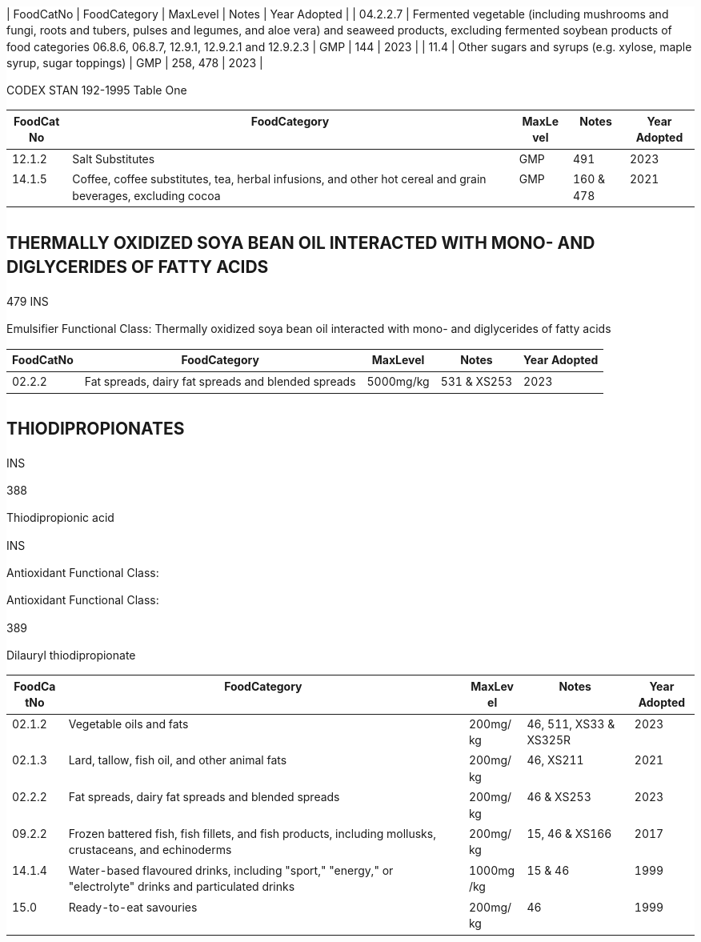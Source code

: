 | FoodCatNo | FoodCategory                                                                                                                                                                                                                         | MaxLevel                                        | Notes                                           | Year Adopted                                    |
| 04.2.2.7  | Fermented vegetable (including mushrooms and fungi, roots and tubers, pulses and legumes, and aloe vera) and seaweed products, excluding fermented soybean products of food categories 06.8.6, 06.8.7, 12.9.1, 12.9.2.1 and 12.9.2.3 | GMP                                             | 144                                             | 2023                                            |
| 11.4      | Other sugars and syrups (e.g. xylose, maple syrup, sugar toppings)                                                                                                                                                                   | GMP                                             | 258, 478                                        | 2023                                            |

CODEX STAN 192-1995 Table One

| FoodCatNo   | FoodCategory                                                                                                 | MaxLevel   | Notes     |   Year Adopted |
|-------------|--------------------------------------------------------------------------------------------------------------|------------|-----------|----------------|
| 12.1.2      | Salt Substitutes                                                                                             | GMP        | 491       |           2023 |
| 14.1.5      | Coffee, coffee substitutes, tea, herbal infusions, and other hot cereal and grain beverages, excluding cocoa | GMP        | 160 & 478 |           2021 |

## THERMALLY OXIDIZED SOYA BEAN OIL INTERACTED WITH MONO- AND DIGLYCERIDES OF FATTY ACIDS

479 INS

Emulsifier Functional Class: Thermally oxidized soya bean oil interacted with mono- and diglycerides of fatty acids

| FoodCatNo   | FoodCategory                                       | MaxLevel   | Notes       |   Year Adopted |
|-------------|----------------------------------------------------|------------|-------------|----------------|
| 02.2.2      | Fat spreads, dairy fat spreads and blended spreads | 5000mg/kg  | 531 & XS253 |           2023 |

## THIODIPROPIONATES

INS

388

Thiodipropionic acid

INS

Antioxidant Functional Class:

Antioxidant Functional Class:

389

Dilauryl thiodipropionate

| FoodCatNo   | FoodCategory                                                                                               | MaxLevel   | Notes                  |   Year Adopted |
|-------------|------------------------------------------------------------------------------------------------------------|------------|------------------------|----------------|
| 02.1.2      | Vegetable oils and fats                                                                                    | 200mg/kg   | 46, 511, XS33 & XS325R |           2023 |
| 02.1.3      | Lard, tallow, fish oil, and other animal fats                                                              | 200mg/kg   | 46, XS211              |           2021 |
| 02.2.2      | Fat spreads, dairy fat spreads and blended spreads                                                         | 200mg/kg   | 46 & XS253             |           2023 |
| 09.2.2      | Frozen battered fish, fish fillets, and fish products, including mollusks, crustaceans, and echinoderms    | 200mg/kg   | 15, 46 & XS166         |           2017 |
| 14.1.4      | Water-based flavoured drinks, including "sport," "energy," or "electrolyte" drinks and particulated drinks | 1000mg/kg  | 15 & 46                |           1999 |
| 15.0        | Ready-to-eat savouries                                                                                     | 200mg/kg   | 46                     |           1999 |
